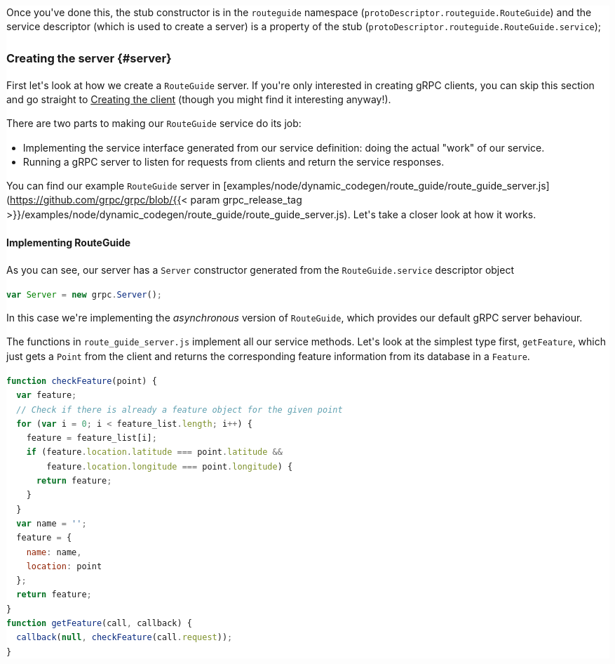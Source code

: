 Once you've done this, the stub constructor is in the `routeguide` namespace
(`protoDescriptor.routeguide.RouteGuide`) and the service descriptor (which is
used to create a server) is a property of the stub
(`protoDescriptor.routeguide.RouteGuide.service`);

### Creating the server {#server}

First let's look at how we create a `RouteGuide` server. If you're only
interested in creating gRPC clients, you can skip this section and go straight
to [Creating the client](#client) (though you might find it interesting
anyway!).

There are two parts to making our `RouteGuide` service do its job:
- Implementing the service interface generated from our service definition:
  doing the actual "work" of our service.
- Running a gRPC server to listen for requests from clients and return the
  service responses.

You can find our example `RouteGuide` server in
[examples/node/dynamic_codegen/route_guide/route_guide_server.js](https://github.com/grpc/grpc/blob/{{< param grpc_release_tag >}}/examples/node/dynamic_codegen/route_guide/route_guide_server.js).
Let's take a closer look at how it works.

#### Implementing RouteGuide

As you can see, our server has a `Server` constructor generated from the
`RouteGuide.service` descriptor object

```js
var Server = new grpc.Server();
```
In this case we're implementing the *asynchronous* version of `RouteGuide`,
which provides our default gRPC server behaviour.

The functions in `route_guide_server.js` implement all our service methods.
Let's look at the simplest type first, `getFeature`, which just gets a `Point`
from the client and returns the corresponding feature information from its
database in a `Feature`.

```js
function checkFeature(point) {
  var feature;
  // Check if there is already a feature object for the given point
  for (var i = 0; i < feature_list.length; i++) {
    feature = feature_list[i];
    if (feature.location.latitude === point.latitude &&
        feature.location.longitude === point.longitude) {
      return feature;
    }
  }
  var name = '';
  feature = {
    name: name,
    location: point
  };
  return feature;
}
function getFeature(call, callback) {
  callback(null, checkFeature(call.request));
}
```
